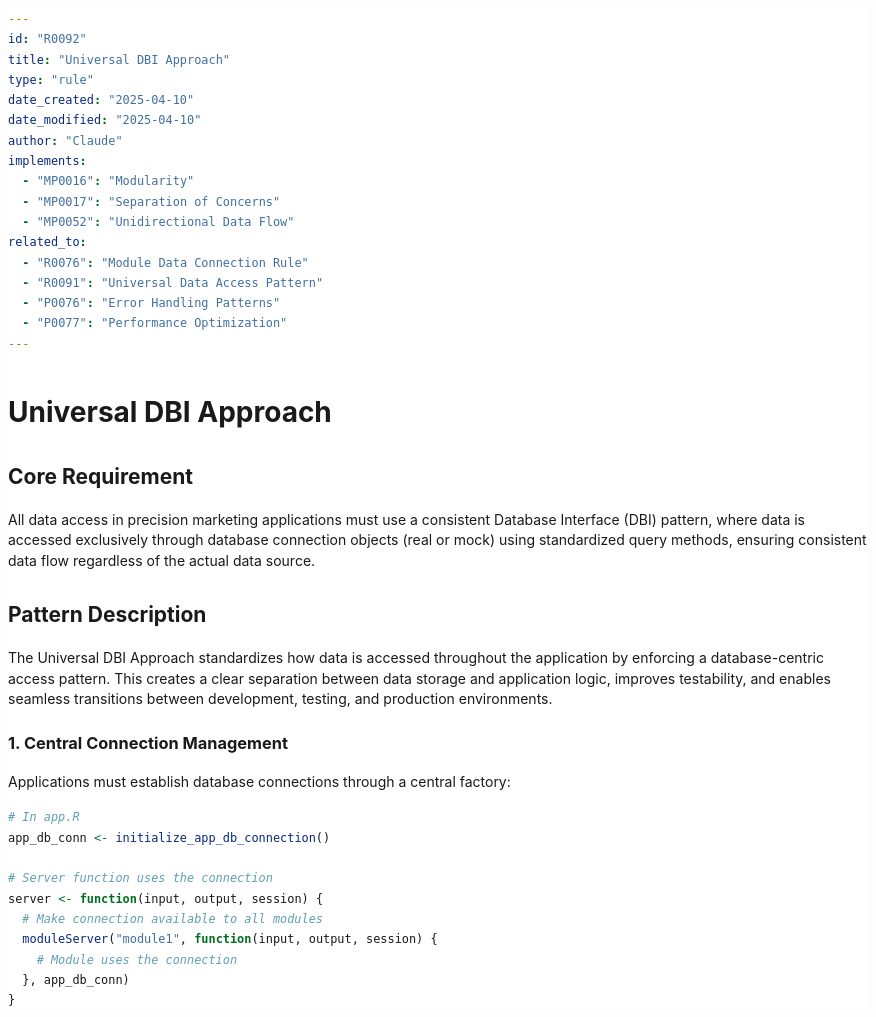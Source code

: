 ```yaml
---
id: "R0092"
title: "Universal DBI Approach"
type: "rule"
date_created: "2025-04-10"
date_modified: "2025-04-10"
author: "Claude"
implements:
  - "MP0016": "Modularity"
  - "MP0017": "Separation of Concerns"
  - "MP0052": "Unidirectional Data Flow"
related_to:
  - "R0076": "Module Data Connection Rule"
  - "R0091": "Universal Data Access Pattern"
  - "P0076": "Error Handling Patterns"
  - "P0077": "Performance Optimization"
---
```


# Universal DBI Approach

## Core Requirement

All data access in precision marketing applications must use a consistent Database Interface (DBI) pattern, where data is accessed exclusively through database connection objects (real or mock) using standardized query methods, ensuring consistent data flow regardless of the actual data source.

## Pattern Description

The Universal DBI Approach standardizes how data is accessed throughout the application by enforcing a database-centric access pattern. This creates a clear separation between data storage and application logic, improves testability, and enables seamless transitions between development, testing, and production environments.

### 1. Central Connection Management

Applications must establish database connections through a central factory:

```r
# In app.R
app_db_conn <- initialize_app_db_connection()

# Server function uses the connection
server <- function(input, output, session) {
  # Make connection available to all modules
  moduleServer("module1", function(input, output, session) {
    # Module uses the connection  
  }, app_db_conn)
}
```
